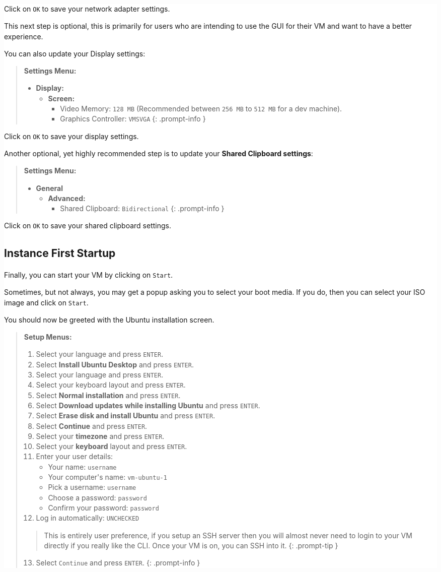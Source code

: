 Click on `OK` to save your network adapter settings.

This next step is optional, this is primarily for users who are intending to use the GUI for their VM and want to have a better experience.

You can also update your Display settings:

> **Settings Menu:**
> - **Display:**
>   - **Screen:**
>     - Video Memory: `128 MB` (Recommended between `256 MB` to `512 MB` for a dev machine).
>     - Graphics Controller: `VMSVGA`
{: .prompt-info }

Click on `OK` to save your display settings.

Another optional, yet highly recommended step is to update your **Shared Clipboard settings**:

> **Settings Menu:**
> - **General**
>   - **Advanced:**
>     - Shared Clipboard: `Bidirectional`
{: .prompt-info }

Click on `OK` to save your shared clipboard settings.


## Instance First Startup

Finally, you can start your VM by clicking on `Start`.

Sometimes, but not always, you may get a popup asking you to select your boot media. If you do, then you can select your ISO image and click on `Start`.

You should now be greeted with the Ubuntu installation screen.

> **Setup Menus:**
> 1. Select your language and press `ENTER`.
> 2. Select **Install Ubuntu Desktop** and press `ENTER`.
> 3. Select your language and press `ENTER`.
> 4. Select your keyboard layout and press `ENTER`.
> 5. Select **Normal installation** and press `ENTER`.
> 6. Select **Download updates while installing Ubuntu** and press `ENTER`.
> 7. Select **Erase disk and install Ubuntu** and press `ENTER`.
> 8. Select **Continue** and press `ENTER`.
> 9. Select your **timezone** and press `ENTER`.
> 10. Select your **keyboard** layout and press `ENTER`.
> 11. Enter your user details:
>     - Your name: `username`
>     - Your computer's name: `vm-ubuntu-1`
>     - Pick a username: `username`
>     - Choose a password: `password`
>     - Confirm your password: `password`
> 12. Log in automatically: `UNCHECKED`
>   > This is entirely user preference, if you setup an SSH server then you will almost never need to login to your VM directly if you really like the CLI. Once your VM is on, you can SSH into it.
>   {: .prompt-tip }
> 13. Select `Continue` and press `ENTER`.
{: .prompt-info }
